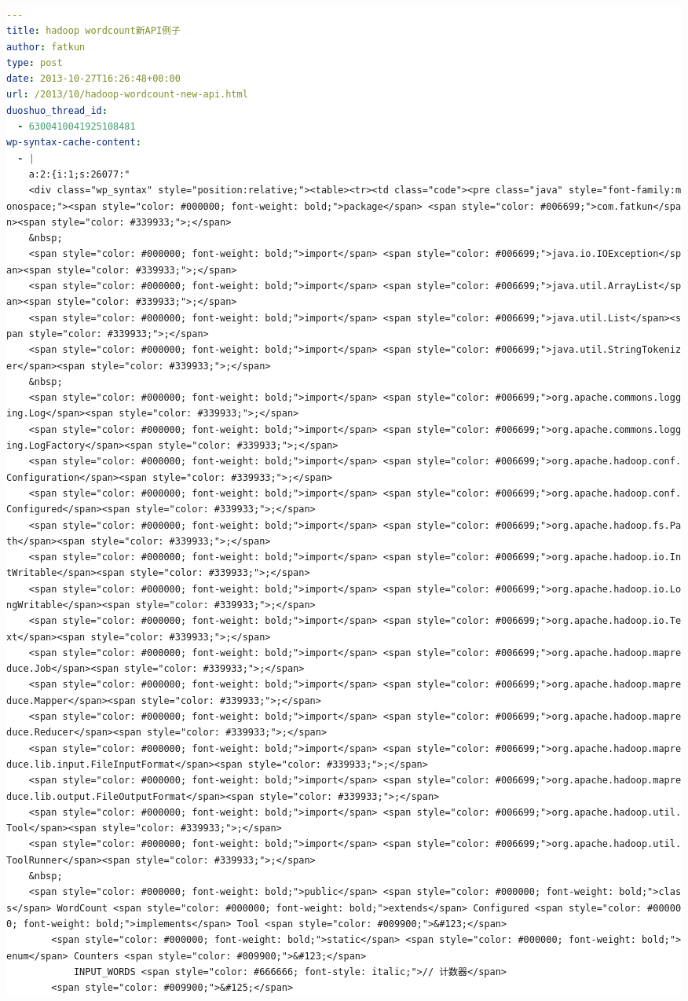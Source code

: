 ```yaml
---
title: hadoop wordcount新API例子
author: fatkun
type: post
date: 2013-10-27T16:26:48+00:00
url: /2013/10/hadoop-wordcount-new-api.html
duoshuo_thread_id:
  - 6300410041925108481
wp-syntax-cache-content:
  - |
    a:2:{i:1;s:26077:"
    <div class="wp_syntax" style="position:relative;"><table><tr><td class="code"><pre class="java" style="font-family:monospace;"><span style="color: #000000; font-weight: bold;">package</span> <span style="color: #006699;">com.fatkun</span><span style="color: #339933;">;</span>
    &nbsp;
    <span style="color: #000000; font-weight: bold;">import</span> <span style="color: #006699;">java.io.IOException</span><span style="color: #339933;">;</span>
    <span style="color: #000000; font-weight: bold;">import</span> <span style="color: #006699;">java.util.ArrayList</span><span style="color: #339933;">;</span>
    <span style="color: #000000; font-weight: bold;">import</span> <span style="color: #006699;">java.util.List</span><span style="color: #339933;">;</span>
    <span style="color: #000000; font-weight: bold;">import</span> <span style="color: #006699;">java.util.StringTokenizer</span><span style="color: #339933;">;</span>
    &nbsp;
    <span style="color: #000000; font-weight: bold;">import</span> <span style="color: #006699;">org.apache.commons.logging.Log</span><span style="color: #339933;">;</span>
    <span style="color: #000000; font-weight: bold;">import</span> <span style="color: #006699;">org.apache.commons.logging.LogFactory</span><span style="color: #339933;">;</span>
    <span style="color: #000000; font-weight: bold;">import</span> <span style="color: #006699;">org.apache.hadoop.conf.Configuration</span><span style="color: #339933;">;</span>
    <span style="color: #000000; font-weight: bold;">import</span> <span style="color: #006699;">org.apache.hadoop.conf.Configured</span><span style="color: #339933;">;</span>
    <span style="color: #000000; font-weight: bold;">import</span> <span style="color: #006699;">org.apache.hadoop.fs.Path</span><span style="color: #339933;">;</span>
    <span style="color: #000000; font-weight: bold;">import</span> <span style="color: #006699;">org.apache.hadoop.io.IntWritable</span><span style="color: #339933;">;</span>
    <span style="color: #000000; font-weight: bold;">import</span> <span style="color: #006699;">org.apache.hadoop.io.LongWritable</span><span style="color: #339933;">;</span>
    <span style="color: #000000; font-weight: bold;">import</span> <span style="color: #006699;">org.apache.hadoop.io.Text</span><span style="color: #339933;">;</span>
    <span style="color: #000000; font-weight: bold;">import</span> <span style="color: #006699;">org.apache.hadoop.mapreduce.Job</span><span style="color: #339933;">;</span>
    <span style="color: #000000; font-weight: bold;">import</span> <span style="color: #006699;">org.apache.hadoop.mapreduce.Mapper</span><span style="color: #339933;">;</span>
    <span style="color: #000000; font-weight: bold;">import</span> <span style="color: #006699;">org.apache.hadoop.mapreduce.Reducer</span><span style="color: #339933;">;</span>
    <span style="color: #000000; font-weight: bold;">import</span> <span style="color: #006699;">org.apache.hadoop.mapreduce.lib.input.FileInputFormat</span><span style="color: #339933;">;</span>
    <span style="color: #000000; font-weight: bold;">import</span> <span style="color: #006699;">org.apache.hadoop.mapreduce.lib.output.FileOutputFormat</span><span style="color: #339933;">;</span>
    <span style="color: #000000; font-weight: bold;">import</span> <span style="color: #006699;">org.apache.hadoop.util.Tool</span><span style="color: #339933;">;</span>
    <span style="color: #000000; font-weight: bold;">import</span> <span style="color: #006699;">org.apache.hadoop.util.ToolRunner</span><span style="color: #339933;">;</span>
    &nbsp;
    <span style="color: #000000; font-weight: bold;">public</span> <span style="color: #000000; font-weight: bold;">class</span> WordCount <span style="color: #000000; font-weight: bold;">extends</span> Configured <span style="color: #000000; font-weight: bold;">implements</span> Tool <span style="color: #009900;">&#123;</span>
        <span style="color: #000000; font-weight: bold;">static</span> <span style="color: #000000; font-weight: bold;">enum</span> Counters <span style="color: #009900;">&#123;</span>
            INPUT_WORDS <span style="color: #666666; font-style: italic;">// 计数器</span>
        <span style="color: #009900;">&#125;</span> 
```